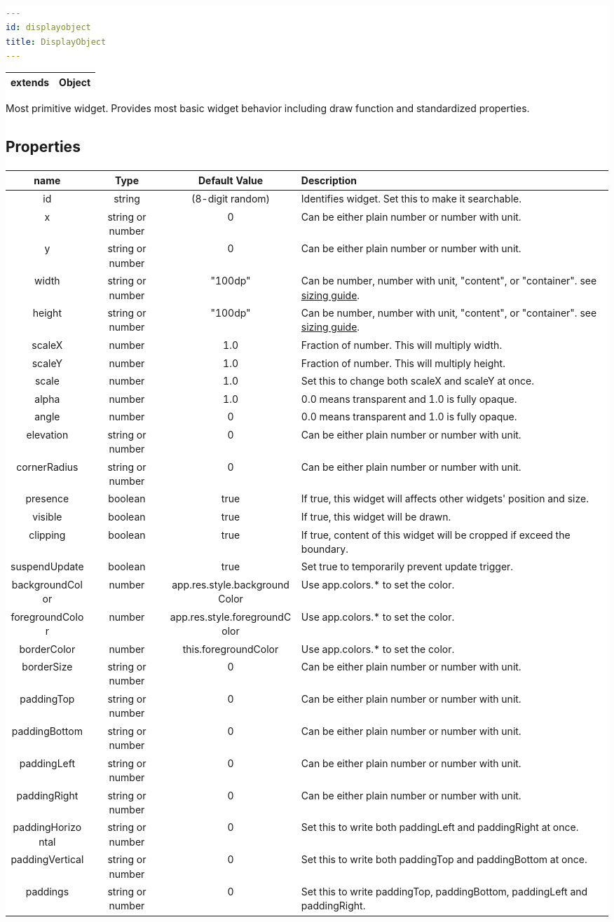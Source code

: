 ```yaml
---
id: displayobject
title: DisplayObject
---
```


| extends | Object |
| :-----: | :----: |


Most primitive widget. Provides most basic widget behavior including draw function and standardized properties.

## Properties

|         name         |       Type       |         Default Value         | Description                                                                                               |
| :------------------: | :--------------: | :---------------------------: | :-------------------------------------------------------------------------------------------------------- |
|          id          |      string      |       (8-digit random)        | Identifies widget. Set this to make it searchable.                                                        |
|          x           | string or number |               0               | Can be either plain number or number with unit.                                                           |
|          y           | string or number |               0               | Can be either plain number or number with unit.                                                           |
|        width         | string or number |            "100dp"            | Can be number, number with unit, "content", or "container". see [sizing guide](/docs/guide/stage#sizing). |
|        height        | string or number |            "100dp"            | Can be number, number with unit, "content", or "container". see [sizing guide](/docs/guide/stage#sizing). |
|        scaleX        |      number      |              1.0              | Fraction of number. This will multiply width.                                                             |
|        scaleY        |      number      |              1.0              | Fraction of number. This will multiply height.                                                            |
|        scale         |      number      |              1.0              | Set this to change both scaleX and scaleY at once.                                                        |
|        alpha         |      number      |              1.0              | 0.0 means transparent and 1.0 is fully opaque.                                                            |
|        angle         |      number      |               0               | 0.0 means transparent and 1.0 is fully opaque.                                                            |
|      elevation       | string or number |               0               | Can be either plain number or number with unit.                                                           |
|     cornerRadius     | string or number |               0               | Can be either plain number or number with unit.                                                           |
|       presence       |     boolean      |             true              | If true, this widget will affects other widgets' position and size.                                       |
|       visible        |     boolean      |             true              | If true, this widget will be drawn.                                                                       |
|       clipping       |     boolean      |             true              | If true, content of this widget will be cropped if exceed the boundary.                                   |
|    suspendUpdate     |     boolean      |             true              | Set true to temporarily prevent update trigger.                                                           |
|   backgroundColor    |      number      | app.res.style.backgroundColor | Use app.colors.\* to set the color.                                                                       |
|   foregroundColor    |      number      | app.res.style.foregroundColor | Use app.colors.\* to set the color.                                                                       |
|     borderColor      |      number      |     this.foregroundColor      | Use app.colors.\* to set the color.                                                                       |
|      borderSize      | string or number |               0               | Can be either plain number or number with unit.                                                           |
|      paddingTop      | string or number |               0               | Can be either plain number or number with unit.                                                           |
|    paddingBottom     | string or number |               0               | Can be either plain number or number with unit.                                                           |
|     paddingLeft      | string or number |               0               | Can be either plain number or number with unit.                                                           |
|     paddingRight     | string or number |               0               | Can be either plain number or number with unit.                                                           |
|  paddingHorizontal   | string or number |               0               | Set this to write both paddingLeft and paddingRight at once.                                              |
|   paddingVertical    | string or number |               0               | Set this to write both paddingTop and paddingBottom at once.                                              |
|       paddings       | string or number |               0               | Set this to write paddingTop, paddingBottom, paddingLeft and paddingRight.                                |